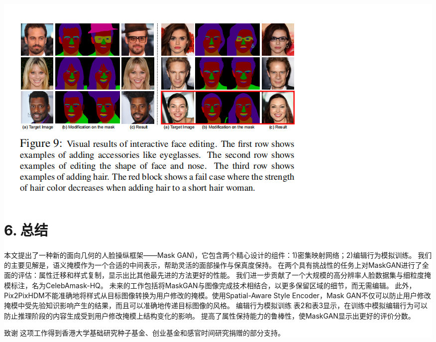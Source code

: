 ![](.MaskGAN_CVPR_2020_高引高赞-论文笔记_images/7f468cc5.png)   
 
# 6. 总结
本文提出了一种新的面向几何的人脸操纵框架——Mask GAN)，它包含两个精心设计的组件：1)密集映射网络；2)编辑行为模拟训练。 我们的主要见解是，语义掩模作为一个合适的中间表示，帮助灵活的面部操作与保真度保持。 在两个具有挑战性的任务上对MaskGAN进行了全面的评估：属性迁移和样式复制，显示出比其他最先进的方法更好的性能。 我们进一步贡献了一个大规模的高分辨率人脸数据集与细粒度掩模标注，名为CelebAmask-HQ。 未来的工作包括将MaskGAN与图像完成技术相结合，以更多保留区域的细节，而无需编辑。 此外，Pix2PixHDM不能准确地将样式从目标图像转换为用户修改的掩模。使用Spatial-Aware Style Encoder，Mask GAN不仅可以防止用户修改掩模中受先验知识影响产生的结果，而且可以准确地传递目标图像的风格。
编辑行为模拟训练  表2和表3显示，在训练中模拟编辑行为可以防止推理阶段的内容生成受到用户修改掩模上结构变化的影响。 提高了属性保持能力的鲁棒性，使MaskGAN显示出更好的评价分数。

致谢
这项工作得到香港大学基础研究种子基金、创业基金和感官时间研究捐赠的部分支持。